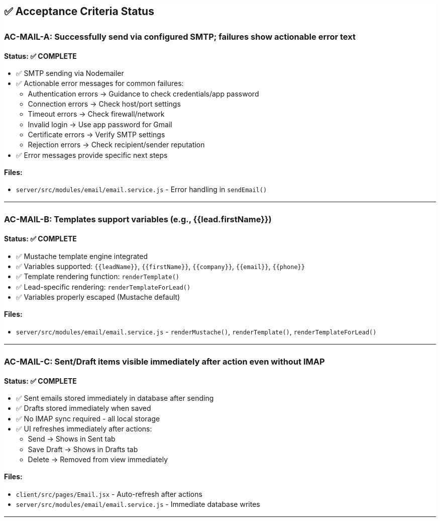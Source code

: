 
## ✅ Acceptance Criteria Status

### AC-MAIL-A: Successfully send via configured SMTP; failures show actionable error text
**Status: ✅ COMPLETE**

- ✅ SMTP sending via Nodemailer
- ✅ Actionable error messages for common failures:
  - Authentication errors → Guidance to check credentials/app password
  - Connection errors → Check host/port settings
  - Timeout errors → Check firewall/network
  - Invalid login → Use app password for Gmail
  - Certificate errors → Verify SMTP settings
  - Rejection errors → Check recipient/sender reputation
- ✅ Error messages provide specific next steps

**Files:**
- `server/src/modules/email/email.service.js` - Error handling in `sendEmail()`

---

### AC-MAIL-B: Templates support variables (e.g., {{lead.firstName}})
**Status: ✅ COMPLETE**

- ✅ Mustache template engine integrated
- ✅ Variables supported: `{{leadName}}`, `{{firstName}}`, `{{company}}`, `{{email}}`, `{{phone}}`
- ✅ Template rendering function: `renderTemplate()`
- ✅ Lead-specific rendering: `renderTemplateForLead()`
- ✅ Variables properly escaped (Mustache default)

**Files:**
- `server/src/modules/email/email.service.js` - `renderMustache()`, `renderTemplate()`, `renderTemplateForLead()`

---

### AC-MAIL-C: Sent/Draft items visible immediately after action even without IMAP
**Status: ✅ COMPLETE**

- ✅ Sent emails stored immediately in database after sending
- ✅ Drafts stored immediately when saved
- ✅ No IMAP sync required - all local storage
- ✅ UI refreshes immediately after actions:
  - Send → Shows in Sent tab
  - Save Draft → Shows in Drafts tab
  - Delete → Removed from view immediately

**Files:**
- `client/src/pages/Email.jsx` - Auto-refresh after actions
- `server/src/modules/email/email.service.js` - Immediate database writes

---